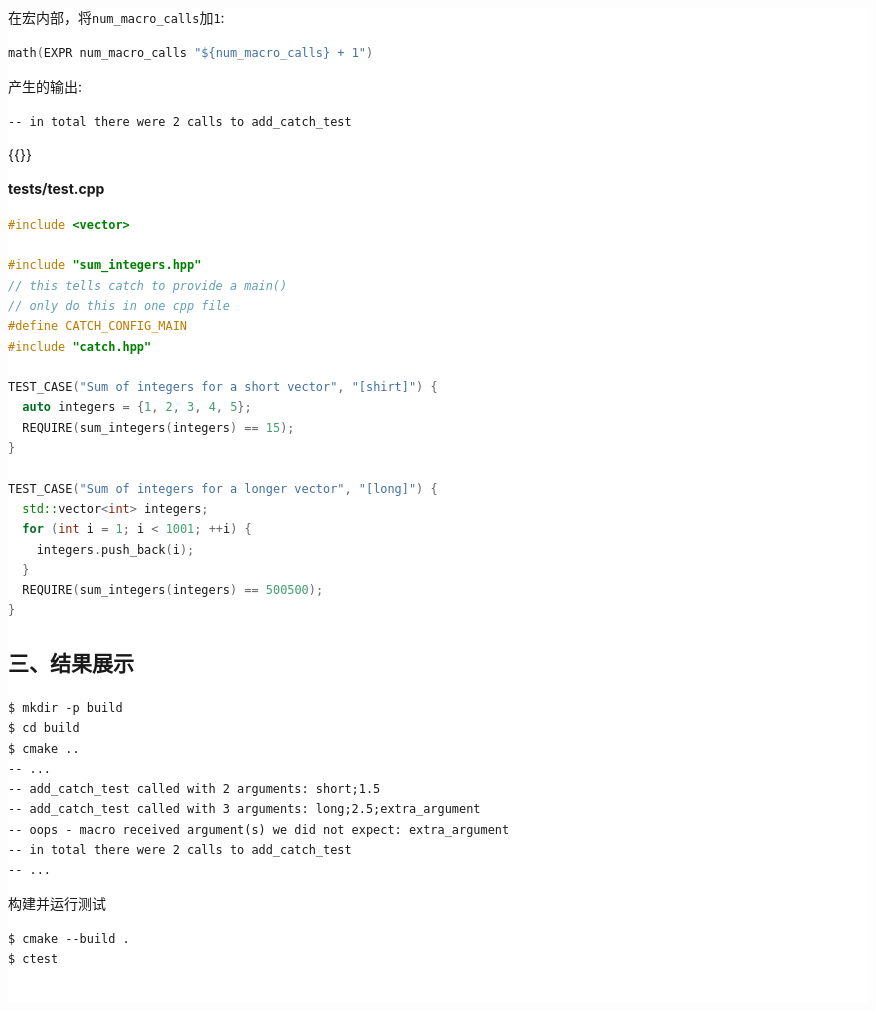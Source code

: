 在宏内部，将`num_macro_calls`加`1`:

```c++
math(EXPR num_macro_calls "${num_macro_calls} + 1")
```

产生的输出:

```shell
-- in total there were 2 calls to add_catch_test
```
{{</admonition>}}


**tests/test.cpp**

```c++
#include <vector>

#include "sum_integers.hpp"
// this tells catch to provide a main()
// only do this in one cpp file
#define CATCH_CONFIG_MAIN
#include "catch.hpp"

TEST_CASE("Sum of integers for a short vector", "[shirt]") {
  auto integers = {1, 2, 3, 4, 5};
  REQUIRE(sum_integers(integers) == 15);
}

TEST_CASE("Sum of integers for a longer vector", "[long]") {
  std::vector<int> integers;
  for (int i = 1; i < 1001; ++i) {
    integers.push_back(i);
  }
  REQUIRE(sum_integers(integers) == 500500);
}
```

## 三、结果展示

```shell
$ mkdir -p build
$ cd build
$ cmake ..
-- ...
-- add_catch_test called with 2 arguments: short;1.5
-- add_catch_test called with 3 arguments: long;2.5;extra_argument
-- oops - macro received argument(s) we did not expect: extra_argument
-- in total there were 2 calls to add_catch_test
-- ...
```

构建并运行测试

```shell
$ cmake --build .
$ ctest
```
<br>
<center>